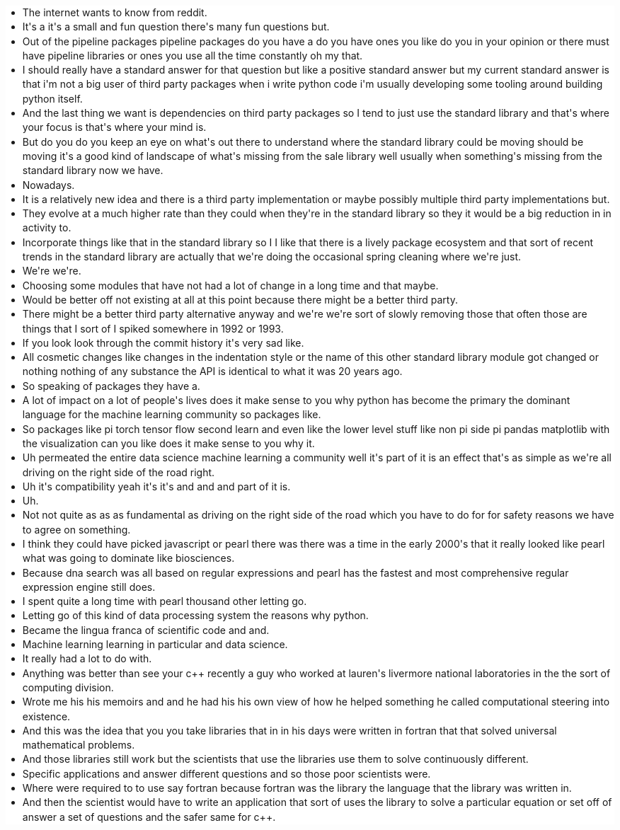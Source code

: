 *  The internet wants to know from reddit.
*  It's a it's a small and fun question there's many fun questions but.
*  Out of the pipeline packages pipeline packages do you have a do you have ones you like do you in your opinion or there must have pipeline libraries or ones you use all the time constantly oh my that.
*  I should really have a standard answer for that question but like a positive standard answer but my current standard answer is that i'm not a big user of third party packages when i write python code i'm usually developing some tooling around building python itself.
*  And the last thing we want is dependencies on third party packages so I tend to just use the standard library and that's where your focus is that's where your mind is.
*  But do you do you keep an eye on what's out there to understand where the standard library could be moving should be moving it's a good kind of landscape of what's missing from the sale library well usually when something's missing from the standard library now we have.
*  Nowadays.
*  It is a relatively new idea and there is a third party implementation or maybe possibly multiple third party implementations but.
*  They evolve at a much higher rate than they could when they're in the standard library so they it would be a big reduction in in activity to.
*  Incorporate things like that in the standard library so I I like that there is a lively package ecosystem and that sort of recent trends in the standard library are actually that we're doing the occasional spring cleaning where we're just.
*  We're we're.
*  Choosing some modules that have not had a lot of change in a long time and that maybe.
*  Would be better off not existing at all at this point because there might be a better third party.
*  There might be a better third party alternative anyway and we're we're sort of slowly removing those that often those are things that I sort of I spiked somewhere in 1992 or 1993.
*  If you look look through the commit history it's very sad like.
*  All cosmetic changes like changes in the indentation style or the name of this other standard library module got changed or nothing nothing of any substance the API is identical to what it was 20 years ago.
*  So speaking of packages they have a.
*  A lot of impact on a lot of people's lives does it make sense to you why python has become the primary the dominant language for the machine learning community so packages like.
*  So packages like pi torch tensor flow second learn and even like the lower level stuff like non pi side pi pandas matplotlib with the visualization can you like does it make sense to you why it.
*  Uh permeated the entire data science machine learning a community well it's part of it is an effect that's as simple as we're all driving on the right side of the road right.
*  Uh it's compatibility yeah it's it's and and and part of it is.
*  Uh.
*  Not not quite as as as fundamental as driving on the right side of the road which you have to do for for safety reasons we have to agree on something.
*  I think they could have picked javascript or pearl there was there was a time in the early 2000's that it really looked like pearl what was going to dominate like biosciences.
*  Because dna search was all based on regular expressions and pearl has the fastest and most comprehensive regular expression engine still does.
*  I spent quite a long time with pearl thousand other letting go.
*  Letting go of this kind of data processing system the reasons why python.
*  Became the lingua franca of scientific code and and.
*  Machine learning learning in particular and data science.
*  It really had a lot to do with.
*  Anything was better than see your c++ recently a guy who worked at lauren's livermore national laboratories in the the sort of computing division.
*  Wrote me his his memoirs and and he had his his own view of how he helped something he called computational steering into existence.
*  And this was the idea that you you take libraries that in in his days were written in fortran that that solved universal mathematical problems.
*  And those libraries still work but the scientists that use the libraries use them to solve continuously different.
*  Specific applications and answer different questions and so those poor scientists were.
*  Where were required to to use say fortran because fortran was the library the language that the library was written in.
*  And then the scientist would have to write an application that sort of uses the library to solve a particular equation or set off of answer a set of questions and the safer same for c++.